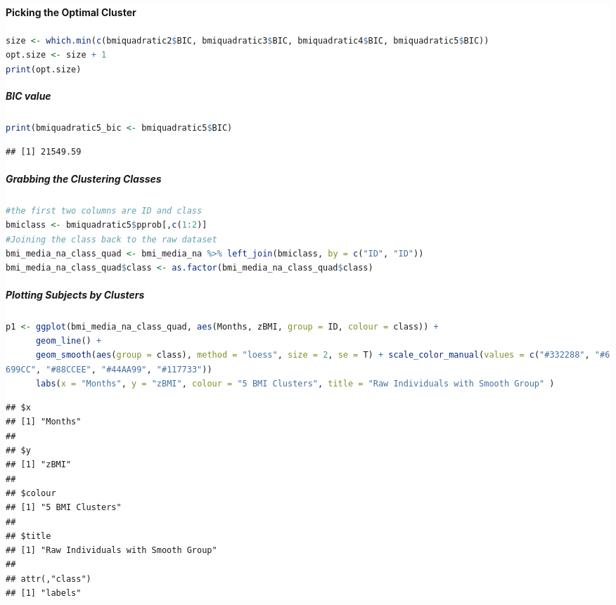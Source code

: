 #### Picking the Optimal Cluster

``` r
size <- which.min(c(bmiquadratic2$BIC, bmiquadratic3$BIC, bmiquadratic4$BIC, bmiquadratic5$BIC))
opt.size <- size + 1
print(opt.size)
```

##### BIC value

``` r
print(bmiquadratic5_bic <- bmiquadratic5$BIC)
```

    ## [1] 21549.59

##### Grabbing the Clustering Classes

``` r
#the first two columns are ID and class
bmiclass <- bmiquadratic5$pprob[,c(1:2)] 
#Joining the class back to the raw dataset
bmi_media_na_class_quad <- bmi_media_na %>% left_join(bmiclass, by = c("ID", "ID"))
bmi_media_na_class_quad$class <- as.factor(bmi_media_na_class_quad$class)
```

##### Plotting Subjects by Clusters

``` r
p1 <- ggplot(bmi_media_na_class_quad, aes(Months, zBMI, group = ID, colour = class)) +
      geom_line() + 
      geom_smooth(aes(group = class), method = "loess", size = 2, se = T) + scale_color_manual(values = c("#332288", "#6699CC", "#88CCEE", "#44AA99", "#117733"))
      labs(x = "Months", y = "zBMI", colour = "5 BMI Clusters", title = "Raw Individuals with Smooth Group" )
```

    ## $x
    ## [1] "Months"
    ## 
    ## $y
    ## [1] "zBMI"
    ## 
    ## $colour
    ## [1] "5 BMI Clusters"
    ## 
    ## $title
    ## [1] "Raw Individuals with Smooth Group"
    ## 
    ## attr(,"class")
    ## [1] "labels"
